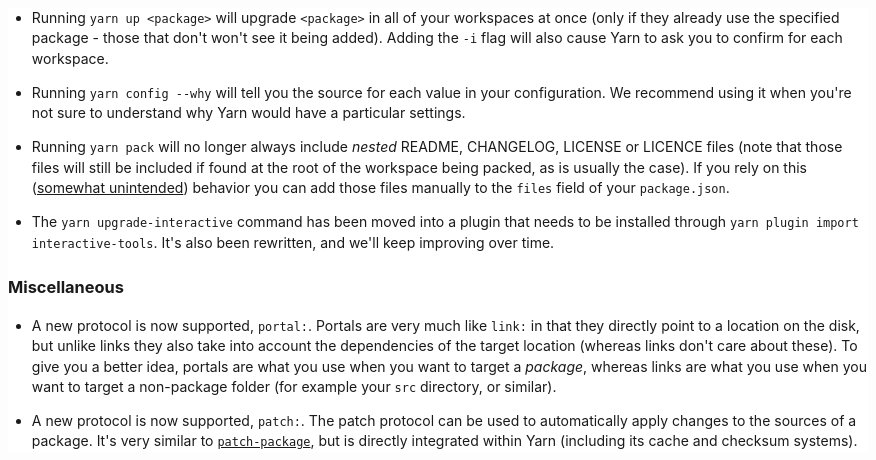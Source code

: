   - Running `yarn up <package>` will upgrade `<package>` in all of your workspaces at once (only if they already use the specified package - those that don't won't see it being added). Adding the `-i` flag will also cause Yarn to ask you to confirm for each workspace.

  - Running `yarn config --why` will tell you the source for each value in your configuration. We recommend using it when you're not sure to understand why Yarn would have a particular settings.

  - Running `yarn pack` will no longer always include *nested* README, CHANGELOG, LICENSE or LICENCE files (note that those files will still be included if found at the root of the workspace being packed, as is usually the case). If you rely on this ([somewhat unintended](https://github.com/npm/npm-packlist/blob/270f534bc70dfb1d316682226332fd05e75e1b14/index.js#L162-L168)) behavior you can add those files manually to the `files` field of your `package.json`.

  - The `yarn upgrade-interactive` command has been moved into a plugin that needs to be installed through `yarn plugin import interactive-tools`. It's also been rewritten, and we'll keep improving over time.

### Miscellaneous

  - A new protocol is now supported, `portal:`. Portals are very much like `link:` in that they directly point to a location on the disk, but unlike links they also take into account the dependencies of the target location (whereas links don't care about these). To give you a better idea, portals are what you use when you want to target a *package*, whereas links are what you use when you want to target a non-package folder (for example your `src` directory, or similar).

  - A new protocol is now supported, `patch:`. The patch protocol can be used to automatically apply changes to the sources of a package. It's very similar to [`patch-package`](https://github.com/ds300/patch-package), but is directly integrated within Yarn (including its cache and checksum systems).
